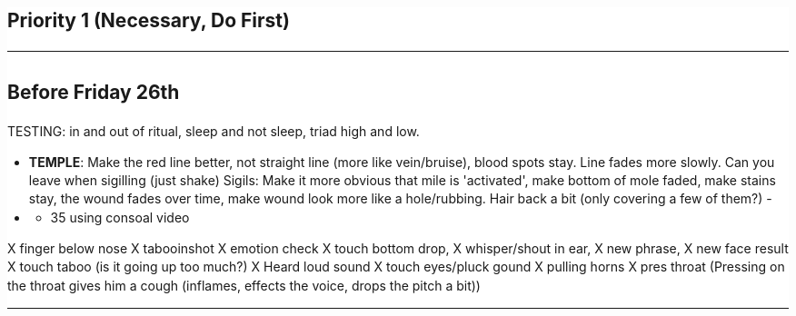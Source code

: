  ## Priority 1 (Necessary, Do First)
-------------------------------------

## Before Friday 26th
TESTING: in and out of ritual, sleep and not sleep, triad high and low.


 -  **TEMPLE**: Make the red line better, not straight line (more like vein/bruise), blood spots stay. Line fades more slowly. Can you leave when sigilling (just shake)  Sigils: Make it more obvious that mile is 'activated', make bottom of mole faded, make stains stay, the wound fades over time, make wound look more like a hole/rubbing. Hair back a bit (only covering a few of them?) - 
 -  - 35 using consoal video

   X finger below nose
X tabooinshot
X emotion check
X touch bottom drop, 
X whisper/shout in ear, 
X new phrase, 
X new face result
X touch taboo (is it going up too much?)
X Heard loud sound
X touch eyes/pluck gound
X  pulling horns
X  pres throat (Pressing on the throat gives him a cough (inflames, effects the voice, drops the pitch a bit))

---








































